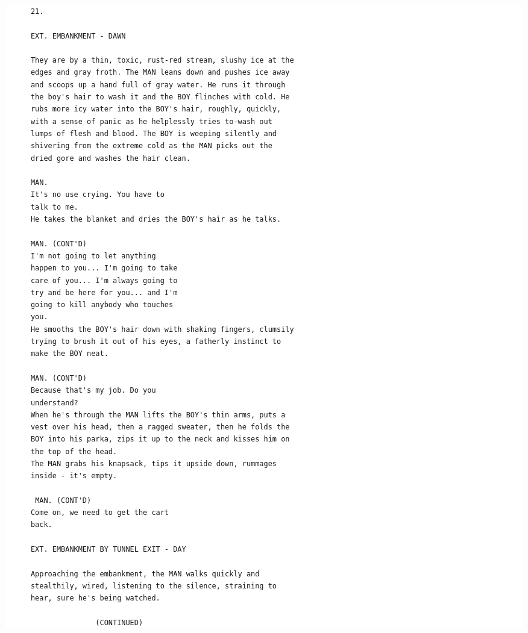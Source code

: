 
                         

                         

          21.

          EXT. EMBANKMENT - DAWN

          They are by a thin, toxic, rust-red stream, slushy ice at the
          edges and gray froth. The MAN leans down and pushes ice away 
          and scoops up a hand full of gray water. He runs it through
          the boy's hair to wash it and the BOY flinches with cold. He
          rubs more icy water into the BOY's hair, roughly, quickly,
          with a sense of panic as he helplessly tries to-wash out
          lumps of flesh and blood. The BOY is weeping silently and
          shivering from the extreme cold as the MAN picks out the
          dried gore and washes the hair clean.

          MAN.
          It's no use crying. You have to
          talk to me.
          He takes the blanket and dries the BOY's hair as he talks.

          MAN. (CONT'D)
          I'm not going to let anything
          happen to you... I'm going to take
          care of you... I'm always going to
          try and be here for you... and I'm
          going to kill anybody who touches
          you.
          He smooths the BOY's hair down with shaking fingers, clumsily
          trying to brush it out of his eyes, a fatherly instinct to
          make the BOY neat.

          MAN. (CONT'D)
          Because that's my job. Do you
          understand?
          When he's through the MAN lifts the BOY's thin arms, puts a
          vest over his head, then a ragged sweater, then he folds the
          BOY into his parka, zips it up to the neck and kisses him on
          the top of the head.
          The MAN grabs his knapsack, tips it upside down, rummages
          inside - it's empty.

           MAN. (CONT'D)
          Come on, we need to get the cart
          back.

          EXT. EMBANKMENT BY TUNNEL EXIT - DAY 

          Approaching the embankment, the MAN walks quickly and
          stealthily, wired, listening to the silence, straining to
          hear, sure he's being watched. 

                         (CONTINUED)

                         